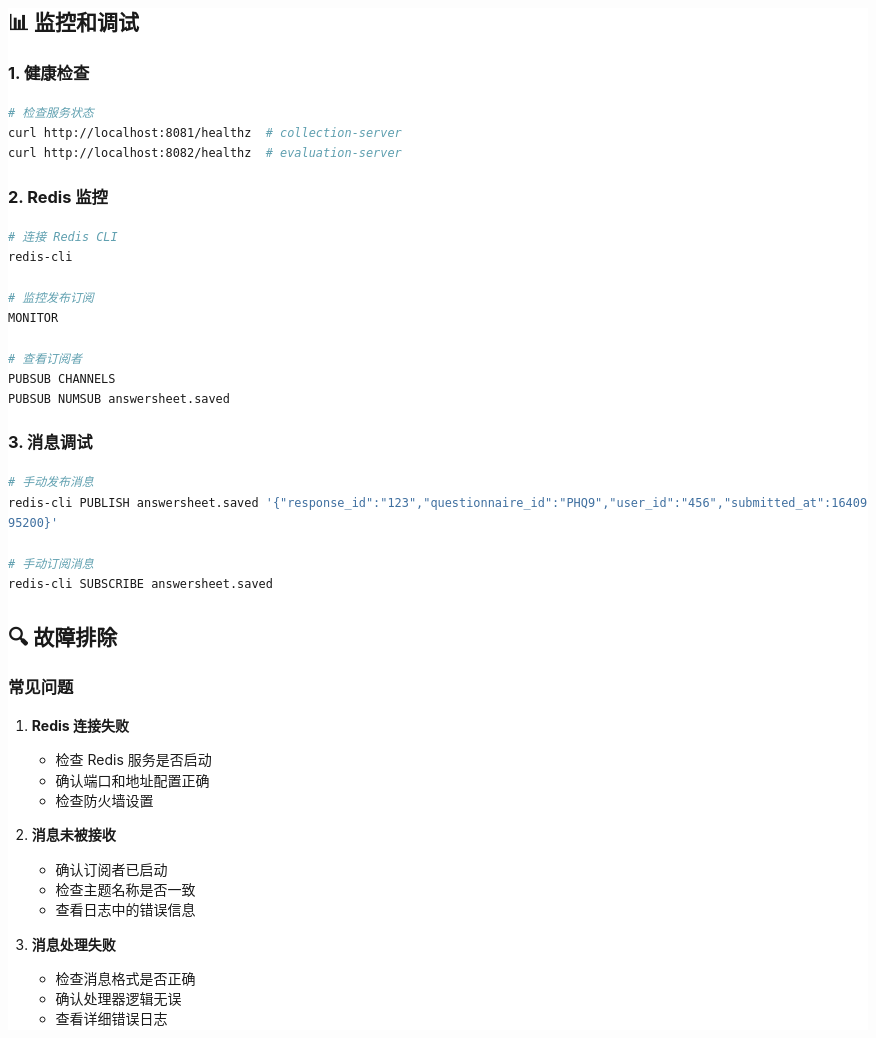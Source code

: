 ## 📊 监控和调试

### 1. 健康检查

```bash
# 检查服务状态
curl http://localhost:8081/healthz  # collection-server
curl http://localhost:8082/healthz  # evaluation-server
```

### 2. Redis 监控

```bash
# 连接 Redis CLI
redis-cli

# 监控发布订阅
MONITOR

# 查看订阅者
PUBSUB CHANNELS
PUBSUB NUMSUB answersheet.saved
```

### 3. 消息调试

```bash
# 手动发布消息
redis-cli PUBLISH answersheet.saved '{"response_id":"123","questionnaire_id":"PHQ9","user_id":"456","submitted_at":1640995200}'

# 手动订阅消息
redis-cli SUBSCRIBE answersheet.saved
```

## 🔍 故障排除

### 常见问题

1. **Redis 连接失败**
   - 检查 Redis 服务是否启动
   - 确认端口和地址配置正确
   - 检查防火墙设置

2. **消息未被接收**
   - 确认订阅者已启动
   - 检查主题名称是否一致
   - 查看日志中的错误信息

3. **消息处理失败**
   - 检查消息格式是否正确
   - 确认处理器逻辑无误
   - 查看详细错误日志
